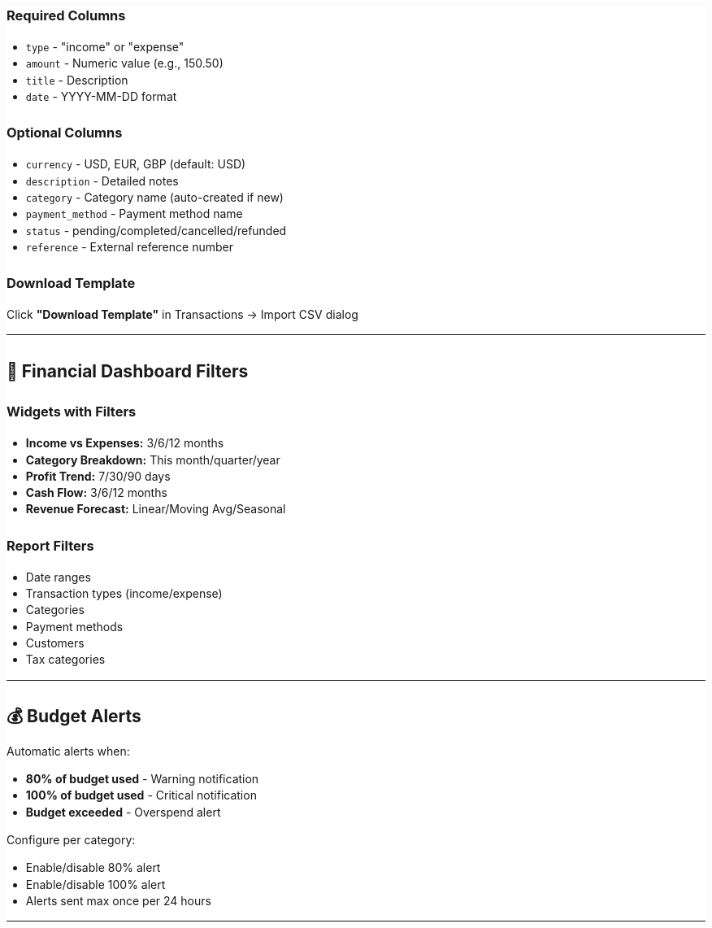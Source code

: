 ### Required Columns
- `type` - "income" or "expense"
- `amount` - Numeric value (e.g., 150.50)
- `title` - Description
- `date` - YYYY-MM-DD format

### Optional Columns
- `currency` - USD, EUR, GBP (default: USD)
- `description` - Detailed notes
- `category` - Category name (auto-created if new)
- `payment_method` - Payment method name
- `status` - pending/completed/cancelled/refunded
- `reference` - External reference number

### Download Template
Click **"Download Template"** in Transactions → Import CSV dialog

---

## 🎨 Financial Dashboard Filters

### Widgets with Filters
- **Income vs Expenses:** 3/6/12 months
- **Category Breakdown:** This month/quarter/year
- **Profit Trend:** 7/30/90 days
- **Cash Flow:** 3/6/12 months
- **Revenue Forecast:** Linear/Moving Avg/Seasonal

### Report Filters
- Date ranges
- Transaction types (income/expense)
- Categories
- Payment methods
- Customers
- Tax categories

---

## 💰 Budget Alerts

Automatic alerts when:
- **80% of budget used** - Warning notification
- **100% of budget used** - Critical notification
- **Budget exceeded** - Overspend alert

Configure per category:
- Enable/disable 80% alert
- Enable/disable 100% alert
- Alerts sent max once per 24 hours

---